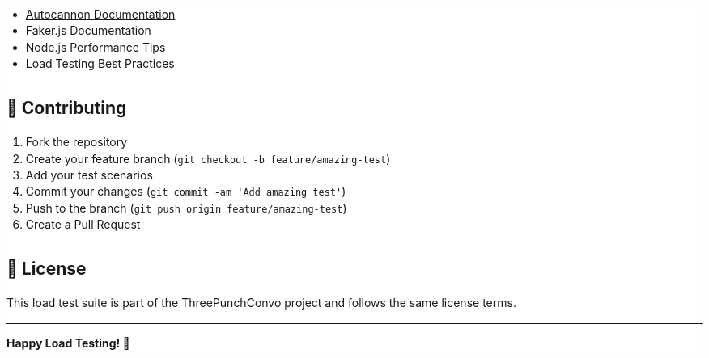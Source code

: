 - [Autocannon Documentation](https://github.com/mcollina/autocannon)
- [Faker.js Documentation](https://fakerjs.dev/)
- [Node.js Performance Tips](https://nodejs.org/en/docs/guides/simple-profiling/)
- [Load Testing Best Practices](https://blog.loadninja.com/articles/load-testing-best-practices/)

## 🤝 Contributing

1. Fork the repository
2. Create your feature branch (`git checkout -b feature/amazing-test`)
3. Add your test scenarios
4. Commit your changes (`git commit -am 'Add amazing test'`)
5. Push to the branch (`git push origin feature/amazing-test`)
6. Create a Pull Request

## 📄 License

This load test suite is part of the ThreePunchConvo project and follows the same
license terms.

---

**Happy Load Testing! 🥊**
